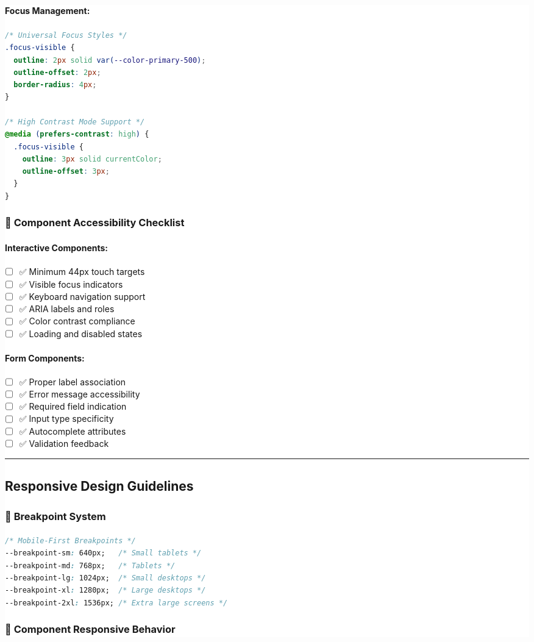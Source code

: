 #### **Focus Management:**
```css
/* Universal Focus Styles */
.focus-visible {
  outline: 2px solid var(--color-primary-500);
  outline-offset: 2px;
  border-radius: 4px;
}

/* High Contrast Mode Support */
@media (prefers-contrast: high) {
  .focus-visible {
    outline: 3px solid currentColor;
    outline-offset: 3px;
  }
}
```

### 🎯 **Component Accessibility Checklist**

#### **Interactive Components:**
- [ ] ✅ Minimum 44px touch targets
- [ ] ✅ Visible focus indicators
- [ ] ✅ Keyboard navigation support
- [ ] ✅ ARIA labels and roles
- [ ] ✅ Color contrast compliance
- [ ] ✅ Loading and disabled states

#### **Form Components:**
- [ ] ✅ Proper label association
- [ ] ✅ Error message accessibility
- [ ] ✅ Required field indication
- [ ] ✅ Input type specificity
- [ ] ✅ Autocomplete attributes
- [ ] ✅ Validation feedback

---

## Responsive Design Guidelines

### 📱 **Breakpoint System**

```css
/* Mobile-First Breakpoints */
--breakpoint-sm: 640px;   /* Small tablets */
--breakpoint-md: 768px;   /* Tablets */
--breakpoint-lg: 1024px;  /* Small desktops */
--breakpoint-xl: 1280px;  /* Large desktops */
--breakpoint-2xl: 1536px; /* Extra large screens */
```

### 📐 **Component Responsive Behavior**
